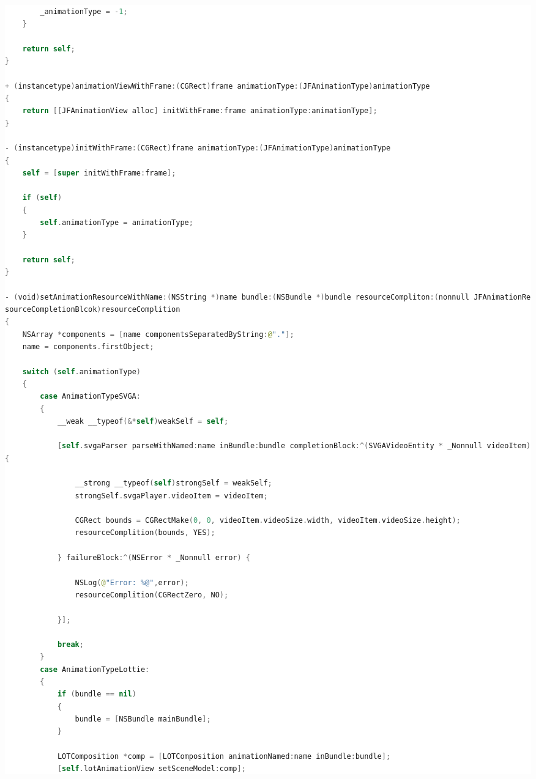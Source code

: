 ```swift
        _animationType = -1;
    }
    
    return self;
}

+ (instancetype)animationViewWithFrame:(CGRect)frame animationType:(JFAnimationType)animationType
{
    return [[JFAnimationView alloc] initWithFrame:frame animationType:animationType];
}

- (instancetype)initWithFrame:(CGRect)frame animationType:(JFAnimationType)animationType
{
    self = [super initWithFrame:frame];
    
    if (self)
    {
        self.animationType = animationType;
    }
    
    return self;
}

- (void)setAnimationResourceWithName:(NSString *)name bundle:(NSBundle *)bundle resourceCompliton:(nonnull JFAnimationResourceCompletionBlcok)resourceComplition
{
    NSArray *components = [name componentsSeparatedByString:@"."];
    name = components.firstObject;
    
    switch (self.animationType)
    {
        case AnimationTypeSVGA:
        {
            __weak __typeof(&*self)weakSelf = self;
            
            [self.svgaParser parseWithNamed:name inBundle:bundle completionBlock:^(SVGAVideoEntity * _Nonnull videoItem) {
                
                __strong __typeof(self)strongSelf = weakSelf;
                strongSelf.svgaPlayer.videoItem = videoItem;
                
                CGRect bounds = CGRectMake(0, 0, videoItem.videoSize.width, videoItem.videoSize.height);
                resourceComplition(bounds, YES);
                
            } failureBlock:^(NSError * _Nonnull error) {
                
                NSLog(@"Error: %@",error);
                resourceComplition(CGRectZero, NO);
                
            }];
            
            break;
        }
        case AnimationTypeLottie:
        {
            if (bundle == nil)
            {
                bundle = [NSBundle mainBundle];
            }
            
            LOTComposition *comp = [LOTComposition animationNamed:name inBundle:bundle];
            [self.lotAnimationView setSceneModel:comp];
```